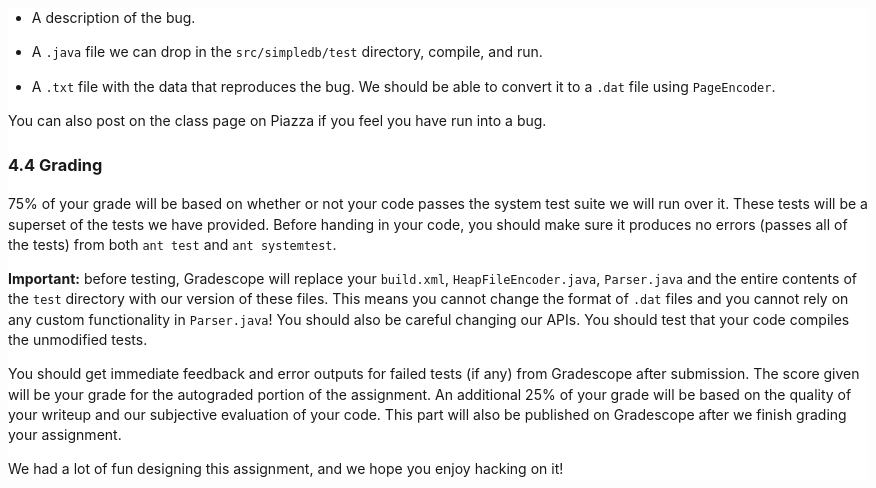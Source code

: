 * A description of the bug.

* A `.java` file we can drop in the `src/simpledb/test`
  directory, compile, and run.

* A `.txt` file with the data that reproduces the bug.  We should be
  able to convert it to a `.dat` file using `PageEncoder`.

You can also post on the class page on Piazza if you feel you have run into a
bug.

<a name="grading"></a>
### 4.4 Grading

75% of your grade will be based on whether or not your code passes the system
test suite we will run over it. These tests will be a superset of the tests we
have provided. Before handing in your code, you should make sure it produces no
errors (passes all of the tests) from both `ant test` and `ant systemtest`.

**Important:** before testing, Gradescope will replace your `build.xml`,
`HeapFileEncoder.java`, `Parser.java` and the entire contents of the `test`
directory with our version of these files.  This means you cannot change the
format of `.dat` files and you cannot rely on any custom functionality in
`Parser.java`!  You should also be careful changing our APIs. You should test
that your code compiles the unmodified tests.

You should get immediate feedback and error outputs for failed tests (if any)
from Gradescope after submission. The score given will be your grade for the
autograded portion of the assignment. An additional 25% of your grade will be
based on the quality of your writeup and our subjective evaluation of your code.
This part will also be published on Gradescope after we finish grading your
assignment.

We had a lot of fun designing this assignment, and we hope you enjoy hacking on
it!
